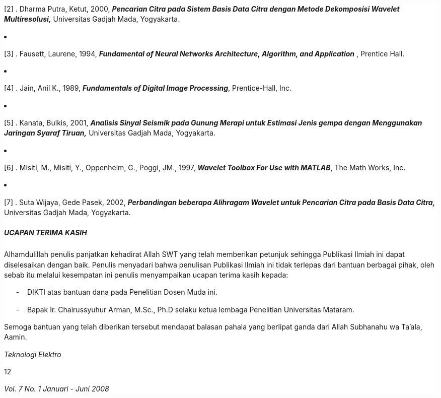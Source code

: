 <p><span class="font11">[2] . Dharma Putra, Ketut, 2000, </span><span class="font11" style="font-weight:bold;font-style:italic;">Pencarian Citra pada Sistem Basis Data Citra dengan Metode Dekomposisi Wavelet Multiresolusi,</span><span class="font11"> Universitas Gadjah Mada, Yogyakarta.</span></p></li>
<li>
<p><span class="font11">[3] . Fausett, Laurene, 1994, </span><span class="font11" style="font-weight:bold;font-style:italic;">Fundamental of Neural Networks Architecture, Algorithm, and Application</span><span class="font11"> , Prentice Hall.</span></p></li>
<li>
<p><span class="font11">[4] . Jain, Anil K., 1989, </span><span class="font11" style="font-weight:bold;font-style:italic;">Fundamentals of Digital Image Processing</span><span class="font11">, Prentice-Hall, Inc.</span></p></li>
<li>
<p><span class="font11">[5] . Kanata, Bulkis, 2001, </span><span class="font11" style="font-weight:bold;font-style:italic;">Analisis Sinyal Seismik pada Gunung Merapi untuk Estimasi Jenis gempa dengan Menggunakan Jaringan Syaraf Tiruan,</span><span class="font11"> Universitas Gadjah Mada, Yogyakarta.</span></p></li>
<li>
<p><span class="font11">[6] . Misiti, M., Misiti, Y., Oppenheim, G., Poggi, JM., 1997, </span><span class="font11" style="font-weight:bold;font-style:italic;">Wavelet Toolbox For Use with MATLAB</span><span class="font11">, The Math Works, Inc.</span></p></li>
<li>
<p><span class="font11">[7] . Suta Wijaya, Gede Pasek, 2002, </span><span class="font11" style="font-weight:bold;font-style:italic;">Perbandingan beberapa Alihragam Wavelet untuk Pencarian Citra pada Basis Data Citra,</span><span class="font11"> Universitas Gadjah Mada, Yogyakarta.</span></p></li></ul>
<h5><a name="bookmark52"></a><span class="font11" style="font-weight:bold;"><a name="bookmark53"></a>UCAPAN TERIMA KASIH</span></h5>
<p><span class="font11">Alhamdulillah penulis panjatkan kehadirat Allah SWT yang telah memberikan petunjuk sehingga Publikasi Ilmiah ini dapat diselesaikan dengan baik. Penulis menyadari bahwa penulisan Publikasi Ilmiah ini tidak terlepas dari bantuan berbagai pihak, oleh sebab itu melalui kesempatan ini penulis menyampaikan ucapan terima kasih kepada:</span></p>
<ul style="list-style:none;"><li>
<p><span class="font11">- &nbsp;&nbsp;&nbsp;DIKTI atas bantuan dana pada Penelitian Dosen Muda ini.</span></p></li>
<li>
<p><span class="font11">- &nbsp;&nbsp;&nbsp;Bapak Ir. Chairussyuhur Arman, M.Sc., Ph.D selaku ketua lembaga Penelitian Universitas Mataram.</span></p></li></ul>
<p><span class="font11">Semoga bantuan yang telah diberikan tersebut mendapat balasan pahala yang berlipat ganda dari Allah Subhanahu wa Ta’ala, Aamin.</span></p>
<p><span class="font11" style="font-style:italic;">Teknologi Elektro</span></p>
<p><span class="font11">12</span></p>
<p><span class="font11" style="font-style:italic;">Vol. 7 No. 1 Januari - Juni 2008</span></p>